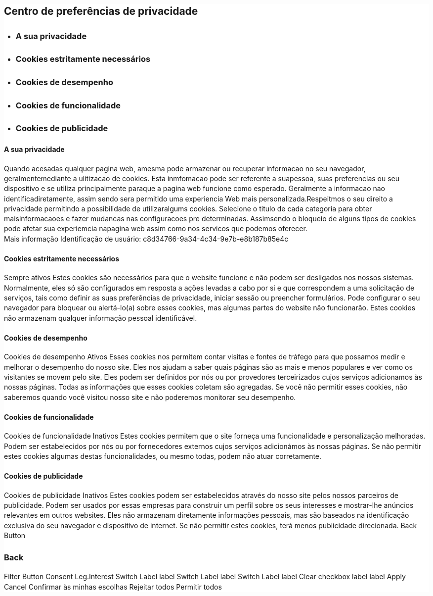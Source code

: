 ## Centro de preferências de privacidade
  * ### A sua privacidade
  * ### Cookies estritamente necessários
  * ### Cookies de desempenho
  * ### Cookies de funcionalidade
  * ### Cookies de publicidade


#### A sua privacidade
Quando acesadas qualquer pagina web, amesma pode armazenar ou recuperar informacao no seu navegador, geralmentemediante a ulitizacao de cookies. Esta inmfomacao pode ser referente a suapessoa, suas preferencias ou seu dispositivo e se utiliza principalmente paraque a pagina web funcione como esperado. Geralmente a informacao nao identificadiretamente, assim sendo sera permitido uma experiencia Web mais personalizada.Respeitmos o seu direito a privacidade permitindo a possibilidade de utilizaralgums cookies. Selecione o titulo de cada categoria para obter maisinformacaoes e fazer mudancas nas configuracoes pre determinadas. Assimsendo o bloqueio de alguns tipos de cookies pode afetar sua experiemcia napagina web assim como nos servicos que podemos oferecer.   
Mais informação
Identificação de usuário:  c8d34766-9a34-4c34-9e7b-e8b187b85e4c
#### Cookies estritamente necessários
Sempre ativos
Estes cookies são necessários para que o website funcione e não podem ser desligados nos nossos sistemas. Normalmente, eles só são configurados em resposta a ações levadas a cabo por si e que correspondem a uma solicitação de serviços, tais como definir as suas preferências de privacidade, iniciar sessão ou preencher formulários. Pode configurar o seu navegador para bloquear ou alertá-lo(a) sobre esses cookies, mas algumas partes do website não funcionarão. Estes cookies não armazenam qualquer informação pessoal identificável.
#### Cookies de desempenho
Cookies de desempenho Ativos
Esses cookies nos permitem contar visitas e fontes de tráfego para que possamos medir e melhorar o desempenho do nosso site. Eles nos ajudam a saber quais páginas são as mais e menos populares e ver como os visitantes se movem pelo site. Eles podem ser definidos por nós ou por provedores terceirizados cujos serviços adicionamos às nossas páginas. Todas as informações que esses cookies coletam são agregadas. Se você não permitir esses cookies, não saberemos quando você visitou nosso site e não poderemos monitorar seu desempenho.
#### Cookies de funcionalidade
Cookies de funcionalidade Inativos
Estes cookies permitem que o site forneça uma funcionalidade e personalização melhoradas. Podem ser estabelecidos por nós ou por fornecedores externos cujos serviços adicionámos às nossas páginas. Se não permitir estes cookies algumas destas funcionalidades, ou mesmo todas, podem não atuar corretamente.
#### Cookies de publicidade
Cookies de publicidade Inativos
Estes cookies podem ser estabelecidos através do nosso site pelos nossos parceiros de publicidade. Podem ser usados por essas empresas para construir um perfil sobre os seus interesses e mostrar-lhe anúncios relevantes em outros websites. Eles não armazenam diretamente informações pessoais, mas são baseados na identificação exclusiva do seu navegador e dispositivo de internet. Se não permitir estes cookies, terá menos publicidade direcionada.
Back Button
### Back
Filter Button
Consent Leg.Interest
Switch Label label
Switch Label label
Switch Label label
Clear
checkbox label label
Apply Cancel
Confirmar às minhas escolhas
Rejeitar todos Permitir todos
